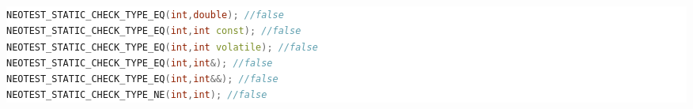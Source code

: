 ```cpp
NEOTEST_STATIC_CHECK_TYPE_EQ(int,double); //false
NEOTEST_STATIC_CHECK_TYPE_EQ(int,int const); //false
NEOTEST_STATIC_CHECK_TYPE_EQ(int,int volatile); //false
NEOTEST_STATIC_CHECK_TYPE_EQ(int,int&); //false
NEOTEST_STATIC_CHECK_TYPE_EQ(int,int&&); //false
NEOTEST_STATIC_CHECK_TYPE_NE(int,int); //false
```
